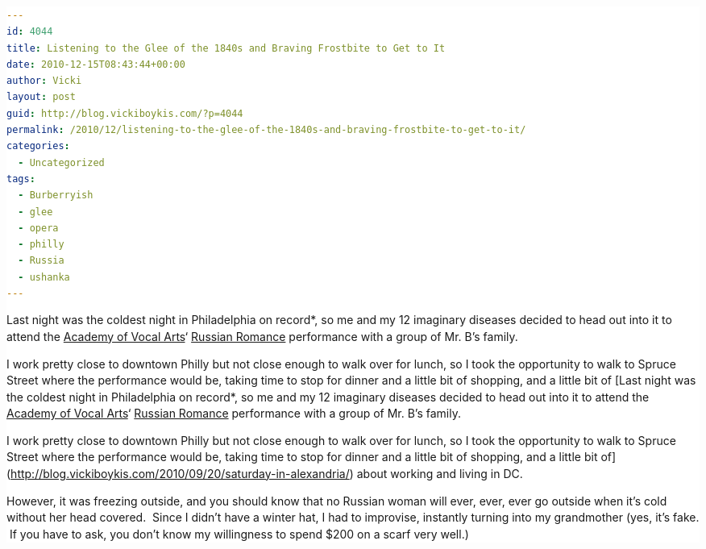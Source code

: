 ```yaml
---
id: 4044
title: Listening to the Glee of the 1840s and Braving Frostbite to Get to It
date: 2010-12-15T08:43:44+00:00
author: Vicki
layout: post
guid: http://blog.vickiboykis.com/?p=4044
permalink: /2010/12/listening-to-the-glee-of-the-1840s-and-braving-frostbite-to-get-to-it/
categories:
  - Uncategorized
tags:
  - Burberryish
  - glee
  - opera
  - philly
  - Russia
  - ushanka
---
```

Last night was the coldest night in Philadelphia on record*, so me and my 12 imaginary diseases decided to head out into it to attend the [Academy of Vocal Arts](http://www.avaopera.org/)&#8216; [Russian Romance](http://www.avaopera.org/documents/NEWHEADERRussianRomances2010_000.pdf) performance with a group of Mr. B&#8217;s family.

I work pretty close to downtown Philly but not close enough to walk over for lunch, so I took the opportunity to walk to Spruce Street where the performance would be, taking time to stop for dinner and a little bit of shopping, and a little bit of [Last night was the coldest night in Philadelphia on record*, so me and my 12 imaginary diseases decided to head out into it to attend the [Academy of Vocal Arts](http://www.avaopera.org/)&#8216; [Russian Romance](http://www.avaopera.org/documents/NEWHEADERRussianRomances2010_000.pdf) performance with a group of Mr. B&#8217;s family.

I work pretty close to downtown Philly but not close enough to walk over for lunch, so I took the opportunity to walk to Spruce Street where the performance would be, taking time to stop for dinner and a little bit of shopping, and a little bit of](http://blog.vickiboykis.com/2010/09/20/saturday-in-alexandria/) about working and living in DC.

However, it was freezing outside, and you should know that no Russian woman will ever, ever, ever go outside when it&#8217;s cold without her head covered.  Since I didn&#8217;t have a winter hat, I had to improvise, instantly turning into my grandmother (yes, it&#8217;s fake.  If you have to ask, you don&#8217;t know my willingness to spend $200 on a scarf very well.)

<p style="text-align: center;">
